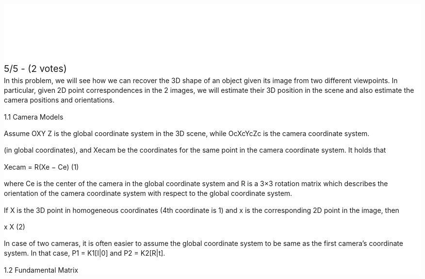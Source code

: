 <div class="kksr-stars-active" style="width: 138px;">
            <div class="kksr-star" style="padding-right: 4px">


<div class="kksr-icon" style="width: 24px; height: 24px;"></div>
        </div>
            <div class="kksr-star" style="padding-right: 4px">


<div class="kksr-icon" style="width: 24px; height: 24px;"></div>
        </div>
            <div class="kksr-star" style="padding-right: 4px">


<div class="kksr-icon" style="width: 24px; height: 24px;"></div>
        </div>
            <div class="kksr-star" style="padding-right: 4px">


<div class="kksr-icon" style="width: 24px; height: 24px;"></div>
        </div>
            <div class="kksr-star" style="padding-right: 4px">


<div class="kksr-icon" style="width: 24px; height: 24px;"></div>
        </div>
    </div>
</div>


<div class="kksr-legend" style="font-size: 19.2px;">
            5/5 - (2 votes)    </div>
    </div>
In this problem, we will see how we can recover the 3D shape of an object given its image from two different viewpoints. In particular, given 2D point correspondences in the 2 images, we will estimate their 3D position in the scene and also estimate the camera positions and orientations.

1.1 Camera Models

Assume OXY Z is the global coordinate system in the 3D scene, while OcXcYcZc is the camera coordinate system.

(in global coordinates), and Xecam be the coordinates for the same point in the camera coordinate system. It holds that

Xecam = R(Xe − Ce) (1)

where Ce is the center of the camera in the global coordinate system and R is a 3×3 rotation matrix which describes the orientation of the camera coordinate system with respect to the global coordinate system.

If X is the 3D point in homogeneous coordinates (4th coordinate is 1) and x is the corresponding 2D point in the image, then

x X (2)

In case of two cameras, it is often easier to assume the global coordinate system to be same as the first camera’s coordinate system. In that case, P1 = K1[I|0] and P2 = K2[R|t].

1.2 Fundamental Matrix
